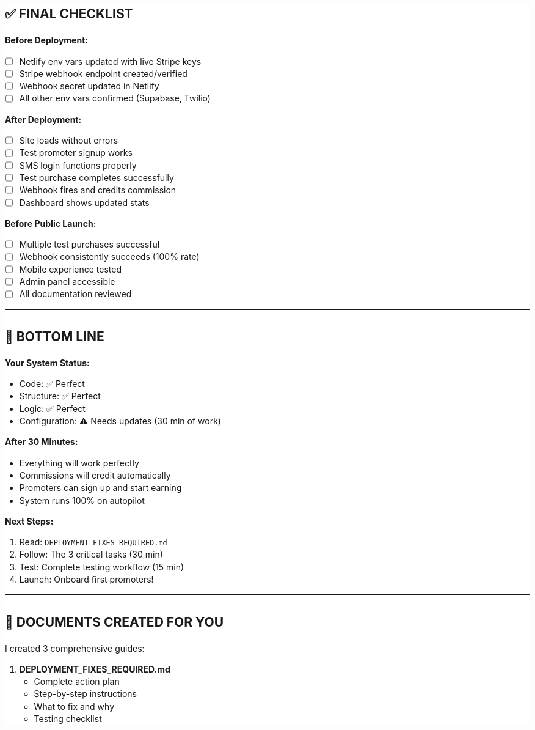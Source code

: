 ## ✅ FINAL CHECKLIST

**Before Deployment:**
- [ ] Netlify env vars updated with live Stripe keys
- [ ] Stripe webhook endpoint created/verified
- [ ] Webhook secret updated in Netlify
- [ ] All other env vars confirmed (Supabase, Twilio)

**After Deployment:**
- [ ] Site loads without errors
- [ ] Test promoter signup works
- [ ] SMS login functions properly
- [ ] Test purchase completes successfully
- [ ] Webhook fires and credits commission
- [ ] Dashboard shows updated stats

**Before Public Launch:**
- [ ] Multiple test purchases successful
- [ ] Webhook consistently succeeds (100% rate)
- [ ] Mobile experience tested
- [ ] Admin panel accessible
- [ ] All documentation reviewed

---

## 🎯 BOTTOM LINE

**Your System Status:**
- Code: ✅ Perfect
- Structure: ✅ Perfect
- Logic: ✅ Perfect
- Configuration: ⚠️ Needs updates (30 min of work)

**After 30 Minutes:**
- Everything will work perfectly
- Commissions will credit automatically
- Promoters can sign up and start earning
- System runs 100% on autopilot

**Next Steps:**
1. Read: `DEPLOYMENT_FIXES_REQUIRED.md`
2. Follow: The 3 critical tasks (30 min)
3. Test: Complete testing workflow (15 min)
4. Launch: Onboard first promoters!

---

## 📝 DOCUMENTS CREATED FOR YOU

I created 3 comprehensive guides:

1. **DEPLOYMENT_FIXES_REQUIRED.md**
   - Complete action plan
   - Step-by-step instructions
   - What to fix and why
   - Testing checklist
